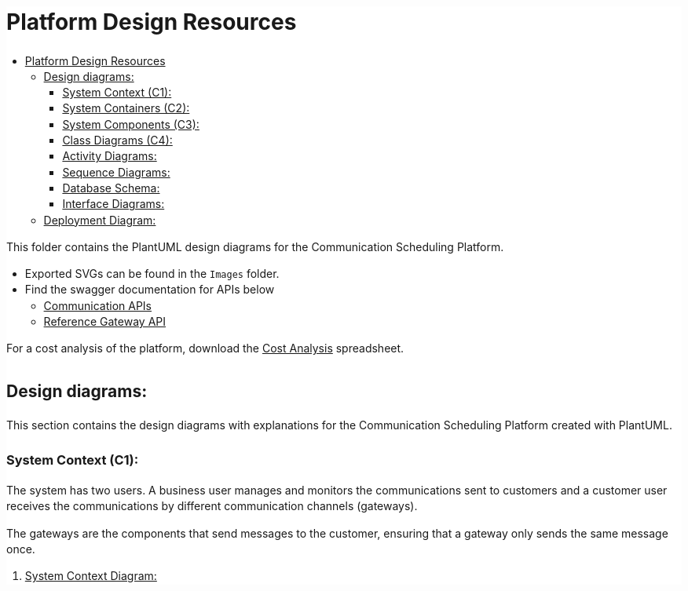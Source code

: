 # Platform Design Resources


* [Platform Design Resources](#platform-design-resources)
  * [Design diagrams:](#design-diagrams)
    * [System Context (C1):](#system-context-c1)
    * [System Containers (C2):](#system-containers-c2)
    * [System Components (C3):](#system-components-c3)
    * [Class Diagrams (C4):](#class-diagrams-c4)
    * [Activity Diagrams:](#activity-diagrams)
    * [Sequence Diagrams:](#sequence-diagrams)
    * [Database Schema:](#database-schema)
    * [Interface Diagrams:](#interface-diagrams)
  * [Deployment Diagram:](#deployment-diagram)


This folder contains the PlantUML design diagrams for the Communication Scheduling Platform.

- Exported SVGs can be found in the `Images` folder.
- Find the swagger documentation for APIs below
    - [Communication APIs](communication-api.yaml)
    - [Reference Gateway API](reference-gateway-api.yaml)

For a cost analysis of the platform, download the [Cost Analysis](Cost%20Analysis%20V2.xlsx) spreadsheet.

## Design diagrams:

This section contains the design diagrams with explanations for the Communication Scheduling Platform created with
PlantUML.

### System Context (C1):

The system has two users. A business user manages and monitors the communications sent to customers and a customer user
receives the communications by different communication channels (gateways).

The gateways are the components that send messages to the customer, ensuring that a gateway only sends the same message
once.

1. [System Context Diagram:](System%20Context/SystemContextDiagram.puml)  